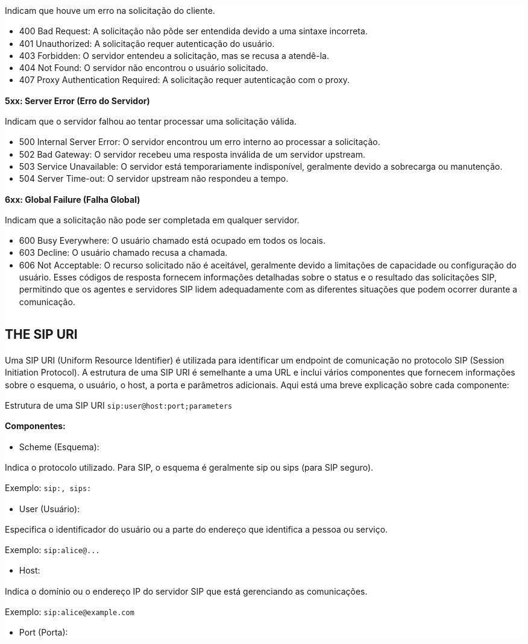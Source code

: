 Indicam que houve um erro na solicitação do cliente.
- 400 Bad Request: A solicitação não pôde ser entendida devido a uma sintaxe incorreta.
- 401 Unauthorized: A solicitação requer autenticação do usuário.
- 403 Forbidden: O servidor entendeu a solicitação, mas se recusa a atendê-la.
- 404 Not Found: O servidor não encontrou o usuário solicitado.
- 407 Proxy Authentication Required: A solicitação requer autenticação com o proxy.

**5xx: Server Error (Erro do Servidor)**

Indicam que o servidor falhou ao tentar processar uma solicitação válida.
- 500 Internal Server Error: O servidor encontrou um erro interno ao processar a solicitação.
- 502 Bad Gateway: O servidor recebeu uma resposta inválida de um servidor upstream.
- 503 Service Unavailable: O servidor está temporariamente indisponível, geralmente devido a sobrecarga ou manutenção.
- 504 Server Time-out: O servidor upstream não respondeu a tempo.

**6xx: Global Failure (Falha Global)**

Indicam que a solicitação não pode ser completada em qualquer servidor.
- 600 Busy Everywhere: O usuário chamado está ocupado em todos os locais.
- 603 Decline: O usuário chamado recusa a chamada.
- 606 Not Acceptable: O recurso solicitado não é aceitável, geralmente devido a limitações de capacidade ou configuração do usuário.
Esses códigos de resposta fornecem informações detalhadas sobre o status e o resultado das solicitações SIP, permitindo que os agentes e servidores SIP lidem adequadamente com as diferentes situações que podem ocorrer durante a comunicação.

## THE SIP URI

Uma SIP URI (Uniform Resource Identifier) é utilizada para identificar um endpoint de comunicação no protocolo SIP (Session Initiation Protocol). A estrutura de uma SIP URI é semelhante a uma URL e inclui vários componentes que fornecem informações sobre o esquema, o usuário, o host, a porta e parâmetros adicionais. Aqui está uma breve explicação sobre cada componente:

Estrutura de uma SIP URI
`sip:user@host:port;parameters`

**Componentes:**

- Scheme (Esquema):

Indica o protocolo utilizado. Para SIP, o esquema é geralmente sip ou sips (para SIP seguro).

Exemplo: `sip:, sips:`

- User (Usuário):

Especifica o identificador do usuário ou a parte do endereço que identifica a pessoa ou serviço.

Exemplo: `sip:alice@...`

- Host:

Indica o domínio ou o endereço IP do servidor SIP que está gerenciando as comunicações.

Exemplo: `sip:alice@example.com`

- Port (Porta):
